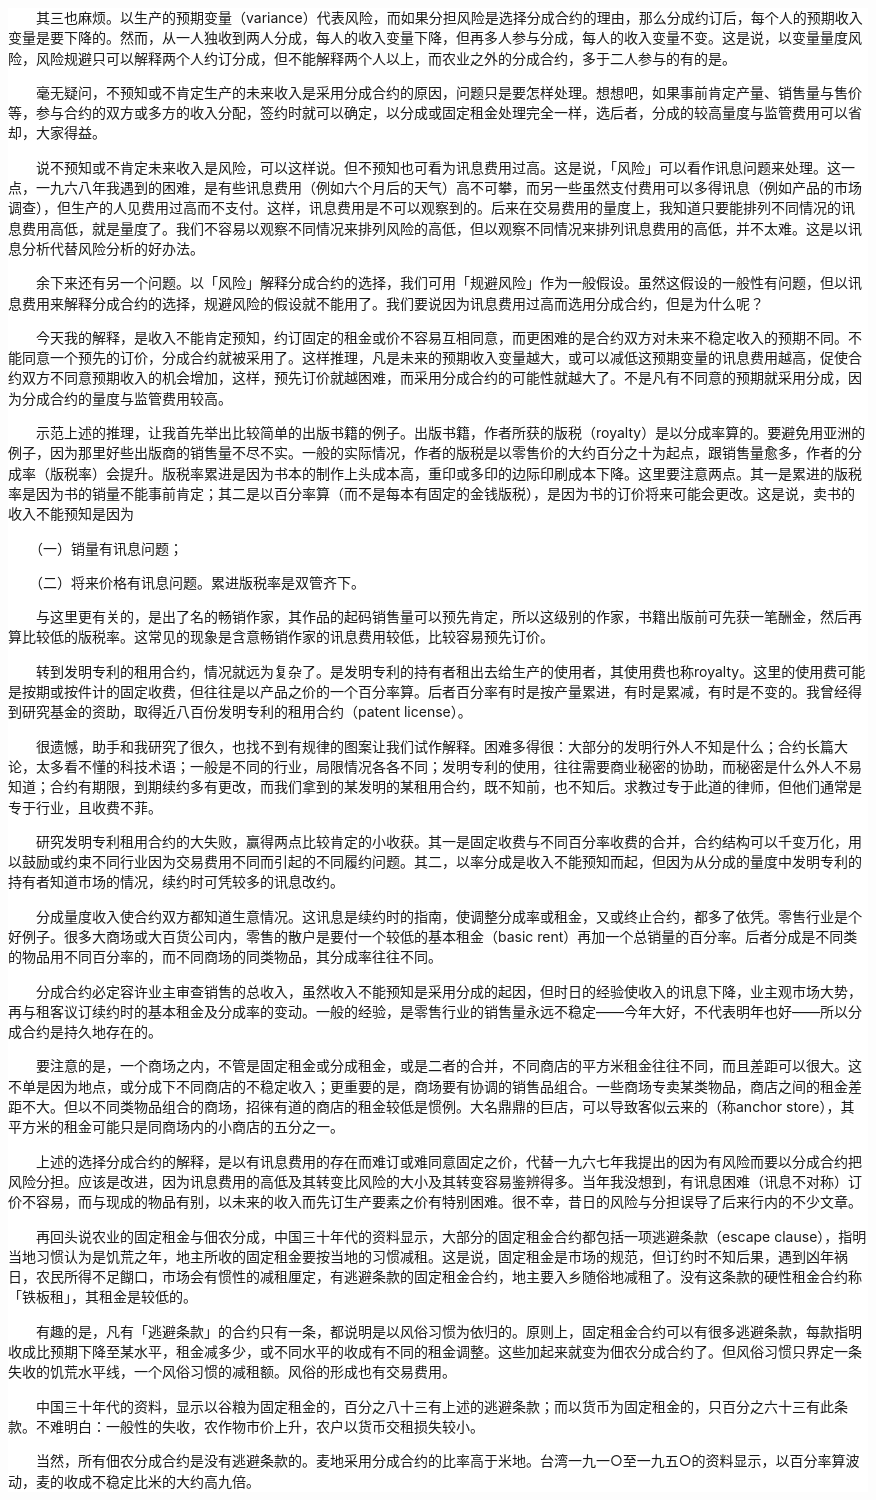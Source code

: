　　其三也麻烦。以生产的预期变量（variance）代表风险，而如果分担风险是选择分成合约的理由，那么分成约订后，每个人的预期收入变量是要下降的。然而，从一人独收到两人分成，每人的收入变量下降，但再多人参与分成，每人的收入变量不变。这是说，以变量量度风险，风险规避只可以解释两个人约订分成，但不能解释两个人以上，而农业之外的分成合约，多于二人参与的有的是。

　　毫无疑问，不预知或不肯定生产的未来收入是采用分成合约的原因，问题只是要怎样处理。想想吧，如果事前肯定产量、销售量与售价等，参与合约的双方或多方的收入分配，签约时就可以确定，以分成或固定租金处理完全一样，选后者，分成的较高量度与监管费用可以省却，大家得益。

　　说不预知或不肯定未来收入是风险，可以这样说。但不预知也可看为讯息费用过高。这是说，「风险」可以看作讯息问题来处理。这一点，一九六八年我遇到的困难，是有些讯息费用（例如六个月后的天气）高不可攀，而另一些虽然支付费用可以多得讯息（例如产品的市场调查），但生产的人见费用过高而不支付。这样，讯息费用是不可以观察到的。后来在交易费用的量度上，我知道只要能排列不同情况的讯息费用高低，就是量度了。我们不容易以观察不同情况来排列风险的高低，但以观察不同情况来排列讯息费用的高低，并不太难。这是以讯息分析代替风险分析的好办法。

　　余下来还有另一个问题。以「风险」解释分成合约的选择，我们可用「规避风险」作为一般假设。虽然这假设的一般性有问题，但以讯息费用来解释分成合约的选择，规避风险的假设就不能用了。我们要说因为讯息费用过高而选用分成合约，但是为什么呢？

　　今天我的解释，是收入不能肯定预知，约订固定的租金或价不容易互相同意，而更困难的是合约双方对未来不稳定收入的预期不同。不能同意一个预先的订价，分成合约就被采用了。这样推理，凡是未来的预期收入变量越大，或可以减低这预期变量的讯息费用越高，促使合约双方不同意预期收入的机会增加，这样，预先订价就越困难，而采用分成合约的可能性就越大了。不是凡有不同意的预期就采用分成，因为分成合约的量度与监管费用较高。

　　示范上述的推理，让我首先举出比较简单的出版书籍的例子。出版书籍，作者所获的版税（royalty）是以分成率算的。要避免用亚洲的例子，因为那里好些出版商的销售量不尽不实。一般的实际情况，作者的版税是以零售价的大约百分之十为起点，跟销售量愈多，作者的分成率（版税率）会提升。版税率累进是因为书本的制作上头成本高，重印或多印的边际印刷成本下降。这里要注意两点。其一是累进的版税率是因为书的销量不能事前肯定；其二是以百分率算（而不是每本有固定的金钱版税），是因为书的订价将来可能会更改。这是说，卖书的收入不能预知是因为

　　（一）销量有讯息问题；

　　（二）将来价格有讯息问题。累进版税率是双管齐下。

　　与这里更有关的，是出了名的畅销作家，其作品的起码销售量可以预先肯定，所以这级别的作家，书籍出版前可先获一笔酬金，然后再算比较低的版税率。这常见的现象是含意畅销作家的讯息费用较低，比较容易预先订价。

　　转到发明专利的租用合约，情况就远为复杂了。是发明专利的持有者租出去给生产的使用者，其使用费也称royalty。这里的使用费可能是按期或按件计的固定收费，但往往是以产品之价的一个百分率算。后者百分率有时是按产量累进，有时是累减，有时是不变的。我曾经得到研究基金的资助，取得近八百份发明专利的租用合约（patent license）。

　　很遗憾，助手和我研究了很久，也找不到有规律的图案让我们试作解释。困难多得很：大部分的发明行外人不知是什么；合约长篇大论，太多看不懂的科技术语；一般是不同的行业，局限情况各各不同；发明专利的使用，往往需要商业秘密的协助，而秘密是什么外人不易知道；合约有期限，到期续约多有更改，而我们拿到的某发明的某租用合约，既不知前，也不知后。求教过专于此道的律师，但他们通常是专于行业，且收费不菲。

　　研究发明专利租用合约的大失败，赢得两点比较肯定的小收获。其一是固定收费与不同百分率收费的合并，合约结构可以千变万化，用以鼓励或约束不同行业因为交易费用不同而引起的不同履约问题。其二，以率分成是收入不能预知而起，但因为从分成的量度中发明专利的持有者知道市场的情况，续约时可凭较多的讯息改约。

　　分成量度收入使合约双方都知道生意情况。这讯息是续约时的指南，使调整分成率或租金，又或终止合约，都多了依凭。零售行业是个好例子。很多大商场或大百货公司内，零售的散户是要付一个较低的基本租金（basic rent）再加一个总销量的百分率。后者分成是不同类的物品用不同百分率的，而不同商场的同类物品，其分成率往往不同。

　　分成合约必定容许业主审查销售的总收入，虽然收入不能预知是采用分成的起因，但时日的经验使收入的讯息下降，业主观市场大势，再与租客议订续约时的基本租金及分成率的变动。一般的经验，是零售行业的销售量永远不稳定——今年大好，不代表明年也好——所以分成合约是持久地存在的。

　　要注意的是，一个商场之内，不管是固定租金或分成租金，或是二者的合并，不同商店的平方米租金往往不同，而且差距可以很大。这不单是因为地点，或分成下不同商店的不稳定收入；更重要的是，商场要有协调的销售品组合。一些商场专卖某类物品，商店之间的租金差距不大。但以不同类物品组合的商场，招徕有道的商店的租金较低是惯例。大名鼎鼎的巨店，可以导致客似云来的（称anchor store），其平方米的租金可能只是同商场内的小商店的五分之一。

　　上述的选择分成合约的解释，是以有讯息费用的存在而难订或难同意固定之价，代替一九六七年我提出的因为有风险而要以分成合约把风险分担。应该是改进，因为讯息费用的高低及其转变比风险的大小及其转变容易鉴辨得多。当年我没想到，有讯息困难（讯息不对称）订价不容易，而与现成的物品有别，以未来的收入而先订生产要素之价有特别困难。很不幸，昔日的风险与分担误导了后来行内的不少文章。

　　再回头说农业的固定租金与佃农分成，中国三十年代的资料显示，大部分的固定租金合约都包括一项逃避条款（escape clause），指明当地习惯认为是饥荒之年，地主所收的固定租金要按当地的习惯减租。这是说，固定租金是市场的规范，但订约时不知后果，遇到凶年祸日，农民所得不足餬口，市场会有惯性的减租厘定，有逃避条款的固定租金合约，地主要入乡随俗地减租了。没有这条款的硬性租金合约称「铁板租」，其租金是较低的。

　　有趣的是，凡有「逃避条款」的合约只有一条，都说明是以风俗习惯为依归的。原则上，固定租金合约可以有很多逃避条款，每款指明收成比预期下降至某水平，租金减多少，或不同水平的收成有不同的租金调整。这些加起来就变为佃农分成合约了。但风俗习惯只界定一条失收的饥荒水平线，一个风俗习惯的减租额。风俗的形成也有交易费用。

　　中国三十年代的资料，显示以谷粮为固定租金的，百分之八十三有上述的逃避条款；而以货币为固定租金的，只百分之六十三有此条款。不难明白：一般性的失收，农作物市价上升，农户以货币交租损失较小。

　　当然，所有佃农分成合约是没有逃避条款的。麦地采用分成合约的比率高于米地。台湾一九一○至一九五○的资料显示，以百分率算波动，麦的收成不稳定比米的大约高九倍。


